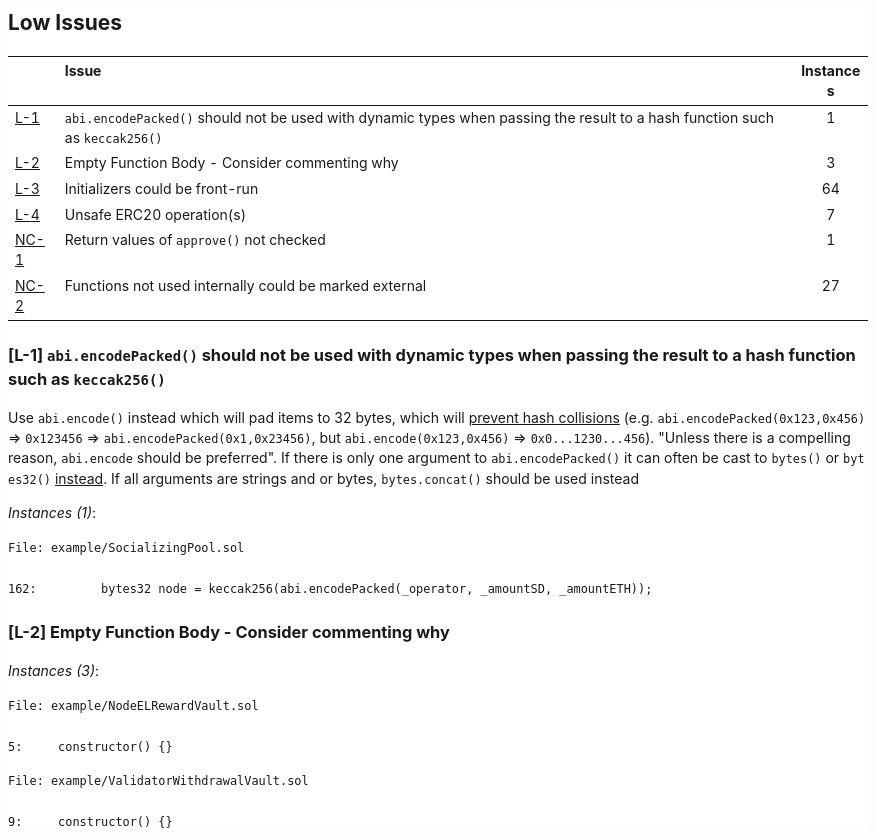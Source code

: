 
## Low Issues


| |Issue|Instances|
|-|:-|:-:|
| [L-1](#L-1) |  `abi.encodePacked()` should not be used with dynamic types when passing the result to a hash function such as `keccak256()` | 1 |
| [L-2](#L-2) | Empty Function Body - Consider commenting why | 3 |
| [L-3](#L-3) | Initializers could be front-run | 64 |
| [L-4](#L-4) | Unsafe ERC20 operation(s) | 7 |
| [NC-1](#NC-1) | Return values of `approve()` not checked | 1 |
| [NC-2](#NC-2) | Functions not used internally could be marked external | 27 |

### [L-1]  `abi.encodePacked()` should not be used with dynamic types when passing the result to a hash function such as `keccak256()`
Use `abi.encode()` instead which will pad items to 32 bytes, which will [prevent hash collisions](https://docs.soliditylang.org/en/v0.8.13/abi-spec.html#non-standard-packed-mode) (e.g. `abi.encodePacked(0x123,0x456)` => `0x123456` => `abi.encodePacked(0x1,0x23456)`, but `abi.encode(0x123,0x456)` => `0x0...1230...456`). "Unless there is a compelling reason, `abi.encode` should be preferred". If there is only one argument to `abi.encodePacked()` it can often be cast to `bytes()` or `bytes32()` [instead](https://ethereum.stackexchange.com/questions/30912/how-to-compare-strings-in-solidity#answer-82739).
If all arguments are strings and or bytes, `bytes.concat()` should be used instead

*Instances (1)*:
```solidity
File: example/SocializingPool.sol

162:         bytes32 node = keccak256(abi.encodePacked(_operator, _amountSD, _amountETH));

```

### [L-2] Empty Function Body - Consider commenting why

*Instances (3)*:
```solidity
File: example/NodeELRewardVault.sol

5:     constructor() {}

```

```solidity
File: example/ValidatorWithdrawalVault.sol

9:     constructor() {}

```
